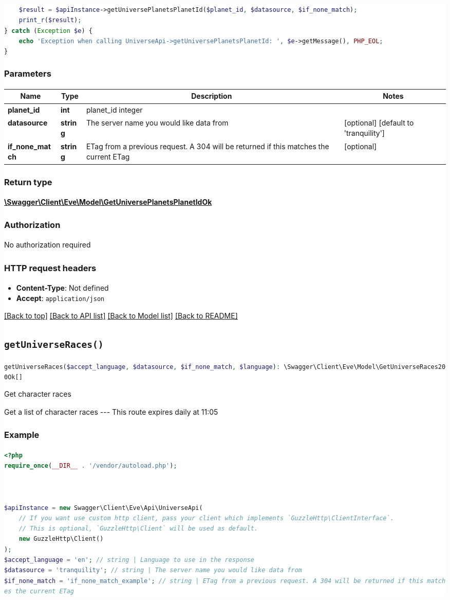 ```php
    $result = $apiInstance->getUniversePlanetsPlanetId($planet_id, $datasource, $if_none_match);
    print_r($result);
} catch (Exception $e) {
    echo 'Exception when calling UniverseApi->getUniversePlanetsPlanetId: ', $e->getMessage(), PHP_EOL;
}
```

### Parameters

| Name | Type | Description  | Notes |
| ------------- | ------------- | ------------- | ------------- |
| **planet_id** | **int**| planet_id integer | |
| **datasource** | **string**| The server name you would like data from | [optional] [default to &#39;tranquility&#39;] |
| **if_none_match** | **string**| ETag from a previous request. A 304 will be returned if this matches the current ETag | [optional] |

### Return type

[**\Swagger\Client\Eve\Model\GetUniversePlanetsPlanetIdOk**](../Model/GetUniversePlanetsPlanetIdOk.md)

### Authorization

No authorization required

### HTTP request headers

- **Content-Type**: Not defined
- **Accept**: `application/json`

[[Back to top]](#) [[Back to API list]](../../README.md#endpoints)
[[Back to Model list]](../../README.md#models)
[[Back to README]](../../README.md)

## `getUniverseRaces()`

```php
getUniverseRaces($accept_language, $datasource, $if_none_match, $language): \Swagger\Client\Eve\Model\GetUniverseRaces200Ok[]
```

Get character races

Get a list of character races  ---  This route expires daily at 11:05

### Example

```php
<?php
require_once(__DIR__ . '/vendor/autoload.php');



$apiInstance = new Swagger\Client\Eve\Api\UniverseApi(
    // If you want use custom http client, pass your client which implements `GuzzleHttp\ClientInterface`.
    // This is optional, `GuzzleHttp\Client` will be used as default.
    new GuzzleHttp\Client()
);
$accept_language = 'en'; // string | Language to use in the response
$datasource = 'tranquility'; // string | The server name you would like data from
$if_none_match = 'if_none_match_example'; // string | ETag from a previous request. A 304 will be returned if this matches the current ETag
```